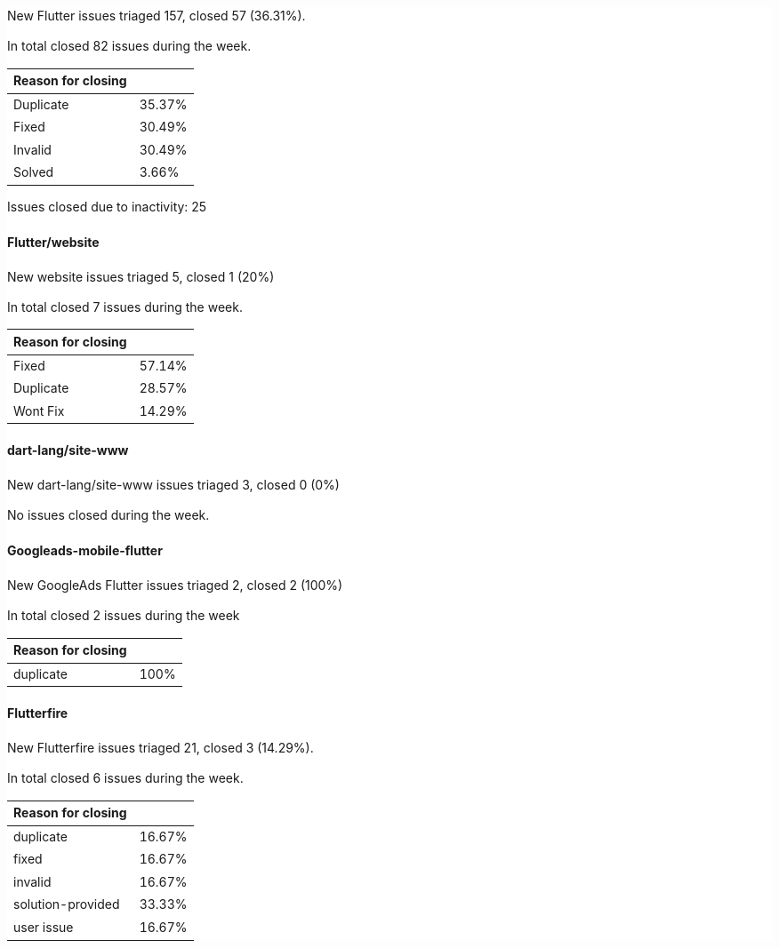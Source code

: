 New Flutter issues triaged 157, closed 57 (36.31%).

In total closed 82 issues during the week.

| Reason for closing  |  |
| -- | -- |
| Duplicate  | 35.37% |
| Fixed | 30.49% |
| Invalid | 30.49% |
| Solved | 3.66% |

Issues closed due to inactivity:  25

#### Flutter/website

New website issues triaged 5, closed 1 (20%)

In total closed 7 issues during the week.

| Reason for closing | | 
| -- | -- |
| Fixed | 57.14% |
| Duplicate | 28.57% |
| Wont Fix | 14.29% |

#### dart-lang/site-www

New dart-lang/site-www issues triaged 3, closed 0 (0%)

No issues closed during the week.

#### Googleads-mobile-flutter

New GoogleAds Flutter issues triaged 2, closed 2 (100%) 

In total closed 2 issues during the week

| Reason for closing | | 
| -- | -- |
| duplicate | 100% |

#### Flutterfire

New Flutterfire issues triaged 21, closed 3 (14.29%).

In total closed 6 issues during the week.

| Reason for closing  |  |
| -- | -- |
| duplicate  | 16.67% |
| fixed | 16.67% |
| invalid | 16.67% |
| solution-provided | 33.33% |
| user issue | 16.67% |
